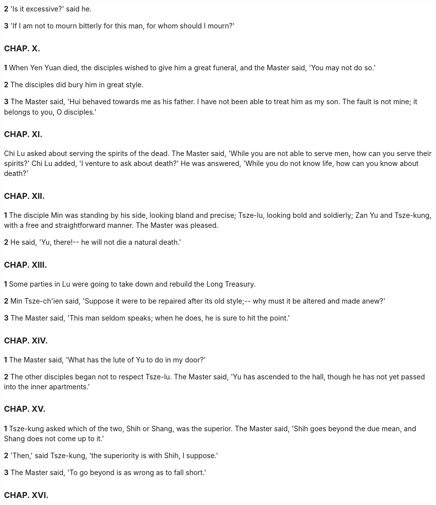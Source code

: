 **2** 'Is it excessive?' said he.

**3** 'If I am not to mourn bitterly for this man, for whom should I mourn?'


### CHAP. X. 

**1** When Yen Yuan died, the disciples wished to give him a great funeral, and the Master said, 'You may not do so.'     

**2** The disciples did bury him in great style.     

**3** The Master said, 'Hui behaved towards me as his father. I have not been able to treat him as my son. The fault is not mine; it belongs to you, O disciples.'


### CHAP. XI. 

Chi Lu asked about serving the spirits of the dead. The Master said, 'While you are not able to serve men, how can you serve their spirits?' Chi Lu added, 'I venture to ask about death?' He was answered, 'While you do not know life, how can you know about death?'


### CHAP. XII. 

**1** The disciple Min was standing by his side, looking bland and precise; Tsze-lu, looking bold and soldierly; Zan Yu and Tsze-kung, with a free and straightforward manner. The Master was pleased.     

**2** He said, 'Yu, there!-- he will not die a natural death.'


### CHAP. XIII. 

**1** Some parties in Lu were going to take down and rebuild the Long Treasury.     

**2** Min Tsze-ch'ien said, 'Suppose it were to be repaired after its old style;-- why must it be altered and made anew?'     

**3** The Master said, 'This man seldom speaks; when he does, he is sure to hit the point.'


### CHAP. XIV. 

**1** The Master said, 'What has the lute of Yu to do in my door?'     

**2** The other disciples began not to respect Tsze-lu. The Master said, 'Yu has ascended to the hall, though he has not yet passed into the inner apartments.'


### CHAP. XV. 

**1** Tsze-kung asked which of the two, Shih or Shang, was the superior. The Master said, 'Shih goes beyond the due mean, and Shang does not come up to it.'     

**2** 'Then,' said Tsze-kung, 'the superiority is with Shih, I suppose.'     

**3** The Master said, 'To go beyond is as wrong as to fall short.'


### CHAP. XVI. 
